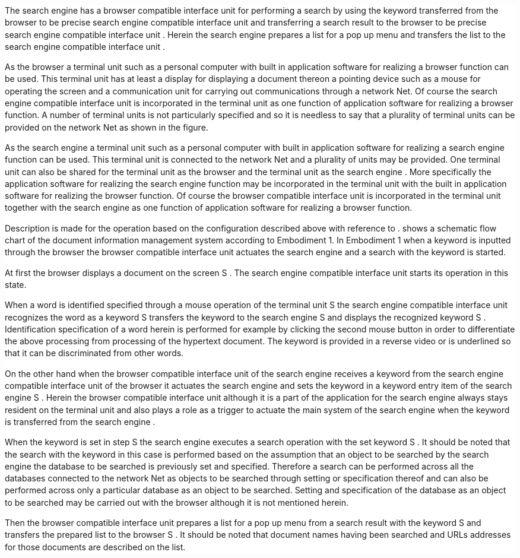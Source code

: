 The search engine has a browser compatible interface unit for performing a search by using the keyword transferred from the browser to be precise search engine compatible interface unit and transferring a search result to the browser to be precise search engine compatible interface unit . Herein the search engine prepares a list for a pop up menu and transfers the list to the search engine compatible interface unit .

As the browser a terminal unit such as a personal computer with built in application software for realizing a browser function can be used. This terminal unit has at least a display for displaying a document thereon a pointing device such as a mouse for operating the screen and a communication unit for carrying out communications through a network Net. Of course the search engine compatible interface unit is incorporated in the terminal unit as one function of application software for realizing a browser function. A number of terminal units is not particularly specified and so it is needless to say that a plurality of terminal units can be provided on the network Net as shown in the figure.

As the search engine a terminal unit such as a personal computer with built in application software for realizing a search engine function can be used. This terminal unit is connected to the network Net and a plurality of units may be provided. One terminal unit can also be shared for the terminal unit as the browser and the terminal unit as the search engine . More specifically the application software for realizing the search engine function may be incorporated in the terminal unit with the built in application software for realizing the browser function. Of course the browser compatible interface unit is incorporated in the terminal unit together with the search engine as one function of application software for realizing a browser function.

Description is made for the operation based on the configuration described above with reference to . shows a schematic flow chart of the document information management system according to Embodiment 1. In Embodiment 1 when a keyword is inputted through the browser the browser compatible interface unit actuates the search engine and a search with the keyword is started.

At first the browser displays a document on the screen S . The search engine compatible interface unit starts its operation in this state.

When a word is identified specified through a mouse operation of the terminal unit S the search engine compatible interface unit recognizes the word as a keyword S transfers the keyword to the search engine S and displays the recognized keyword S . Identification specification of a word herein is performed for example by clicking the second mouse button in order to differentiate the above processing from processing of the hypertext document. The keyword is provided in a reverse video or is underlined so that it can be discriminated from other words.

On the other hand when the browser compatible interface unit of the search engine receives a keyword from the search engine compatible interface unit of the browser it actuates the search engine and sets the keyword in a keyword entry item of the search engine S . Herein the browser compatible interface unit although it is a part of the application for the search engine always stays resident on the terminal unit and also plays a role as a trigger to actuate the main system of the search engine when the keyword is transferred from the search engine .

When the keyword is set in step S the search engine executes a search operation with the set keyword S . It should be noted that the search with the keyword in this case is performed based on the assumption that an object to be searched by the search engine the database to be searched is previously set and specified. Therefore a search can be performed across all the databases connected to the network Net as objects to be searched through setting or specification thereof and can also be performed across only a particular database as an object to be searched. Setting and specification of the database as an object to be searched may be carried out with the browser although it is not mentioned herein.

Then the browser compatible interface unit prepares a list for a pop up menu from a search result with the keyword S and transfers the prepared list to the browser S . It should be noted that document names having been searched and URLs addresses for those documents are described on the list.
